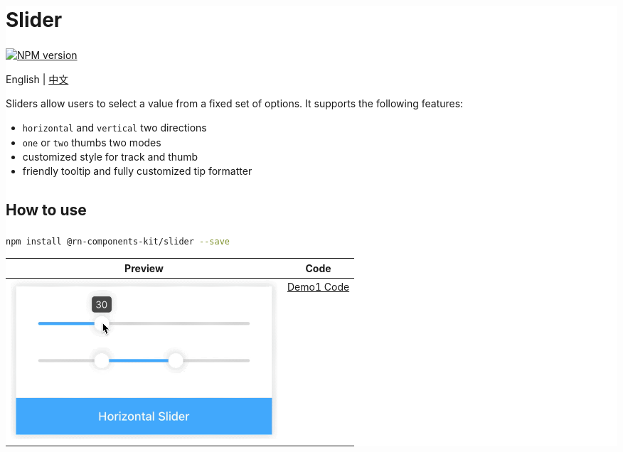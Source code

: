 # Slider

[![NPM version](https://img.shields.io/npm/v/@rn-components-kit/slider.svg)](https://www.npmjs.com/package/@rn-components-kit/slider)

English | [中文](./README.zh-CN.md)

Sliders allow users to select a value from a fixed set of options. It supports the following features:

- `horizontal` and `vertical` two directions
- `one` or `two` thumbs two modes
- customized style for track and thumb
- friendly tooltip and fully customized tip formatter

## How to use

```bash
npm install @rn-components-kit/slider --save
```

|Preview|Code|
|------------|:---------:|
|<img width="375" src="./preview/horizontal-slider.gif"/>|[Demo1 Code](./demos/Demo1.js)|
